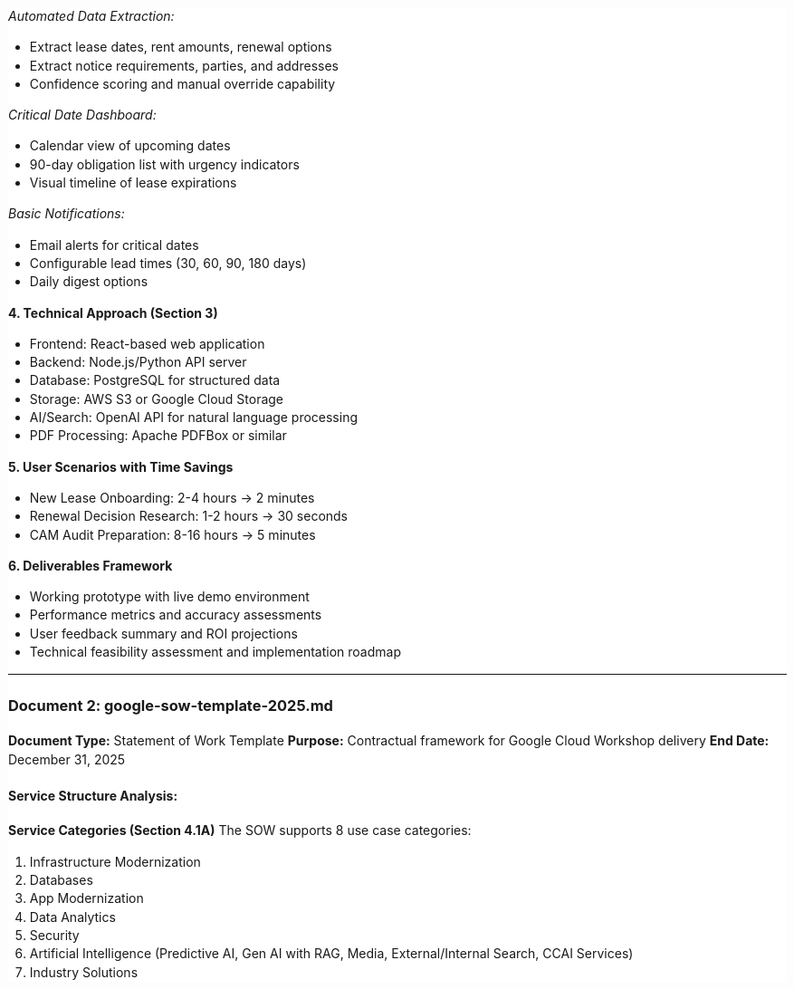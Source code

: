 *Automated Data Extraction:*
- Extract lease dates, rent amounts, renewal options
- Extract notice requirements, parties, and addresses
- Confidence scoring and manual override capability

*Critical Date Dashboard:*
- Calendar view of upcoming dates
- 90-day obligation list with urgency indicators
- Visual timeline of lease expirations

*Basic Notifications:*
- Email alerts for critical dates
- Configurable lead times (30, 60, 90, 180 days)
- Daily digest options

**4. Technical Approach (Section 3)**
- Frontend: React-based web application
- Backend: Node.js/Python API server
- Database: PostgreSQL for structured data
- Storage: AWS S3 or Google Cloud Storage
- AI/Search: OpenAI API for natural language processing
- PDF Processing: Apache PDFBox or similar

**5. User Scenarios with Time Savings**
- New Lease Onboarding: 2-4 hours → 2 minutes
- Renewal Decision Research: 1-2 hours → 30 seconds
- CAM Audit Preparation: 8-16 hours → 5 minutes

**6. Deliverables Framework**
- Working prototype with live demo environment
- Performance metrics and accuracy assessments
- User feedback summary and ROI projections
- Technical feasibility assessment and implementation roadmap

---

### Document 2: google-sow-template-2025.md

**Document Type:** Statement of Work Template
**Purpose:** Contractual framework for Google Cloud Workshop delivery
**End Date:** December 31, 2025

#### Service Structure Analysis:

**Service Categories (Section 4.1A)**
The SOW supports 8 use case categories:
1. Infrastructure Modernization
2. Databases
3. App Modernization
4. Data Analytics
5. Security
6. Artificial Intelligence (Predictive AI, Gen AI with RAG, Media, External/Internal Search, CCAI Services)
7. Industry Solutions

